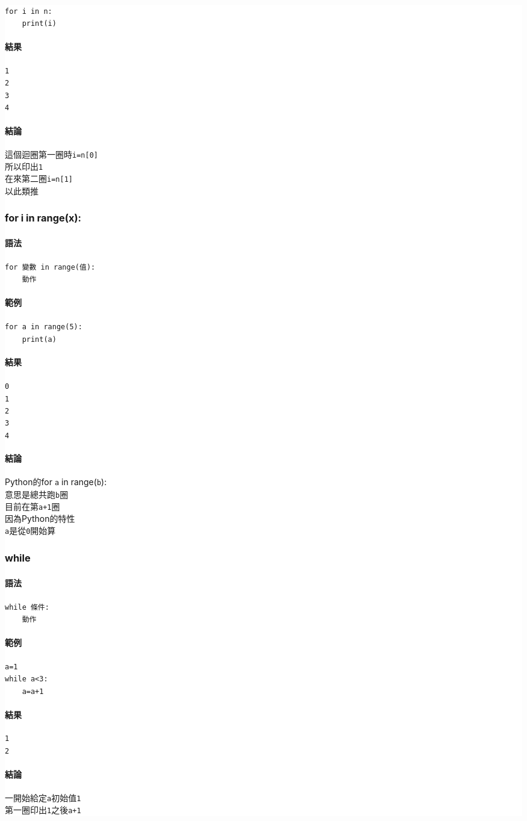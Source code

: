 ```python=
for i in n:
    print(i)
```
#### 結果
```
1
2
3 
4
```
#### 結論
這個迴圈第一圈時``i=n[0]``  
所以印出``1``  
在來第二圈``i=n[1]``  
以此類推  
### for i in range(x):
#### 語法
```python=
for 變數 in range(值):
    動作
```
#### 範例
```python=
for a in range(5):
    print(a)
```
#### 結果
```
0
1
2 
3
4
```  
#### 結論
Python的for ``a`` in range(``b``):  
意思是總共跑``b``圈  
目前在第``a+1``圈  
因為Python的特性  
``a``是從``0``開始算  
### while
#### 語法
```python=
while 條件:
    動作
```
#### 範例
```python=
a=1
while a<3:
    a=a+1
```
#### 結果
```
1
2
```
#### 結論
一開始給定``a``初始值``1``  
第一圈印出``1``之後``a+1``  